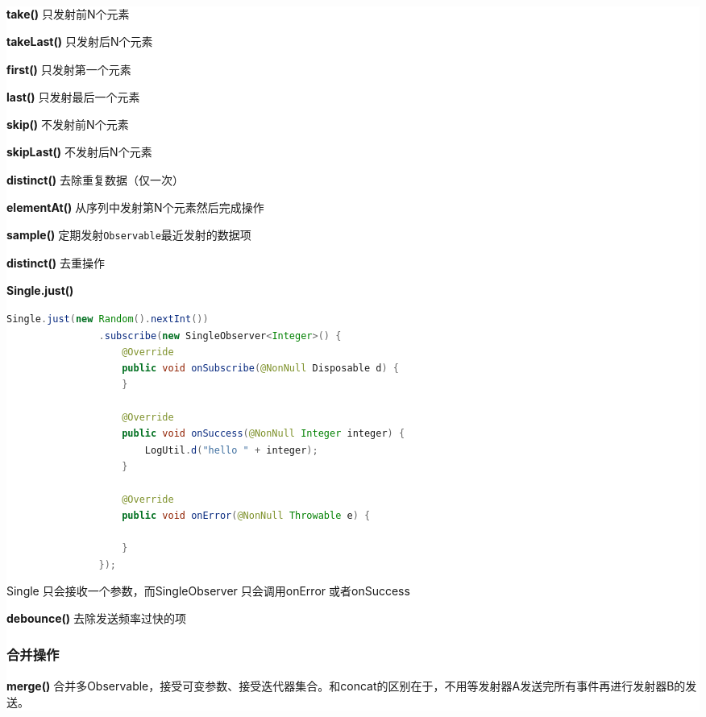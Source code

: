 

**take()** 
只发射前N个元素

**takeLast()** 
只发射后N个元素

**first()** 
只发射第一个元素

**last()** 
只发射最后一个元素

**skip()** 
不发射前N个元素

**skipLast()**
不发射后N个元素

**distinct()** 
去除重复数据（仅一次）

**elementAt()** 
从序列中发射第N个元素然后完成操作

**sample()** 
定期发射`Observable`最近发射的数据项

**distinct()**
去重操作

**Single.just()**
```java
Single.just(new Random().nextInt())
                .subscribe(new SingleObserver<Integer>() {
                    @Override
                    public void onSubscribe(@NonNull Disposable d) {
                    }

                    @Override
                    public void onSuccess(@NonNull Integer integer) {
                        LogUtil.d("hello " + integer);
                    }

                    @Override
                    public void onError(@NonNull Throwable e) {

                    }
                });
```
Single 只会接收一个参数，而SingleObserver 只会调用onError 或者onSuccess

**debounce()**
去除发送频率过快的项

### 合并操作
**merge()**
合并多Observable，接受可变参数、接受迭代器集合。和concat的区别在于，不用等发射器A发送完所有事件再进行发射器B的发送。
